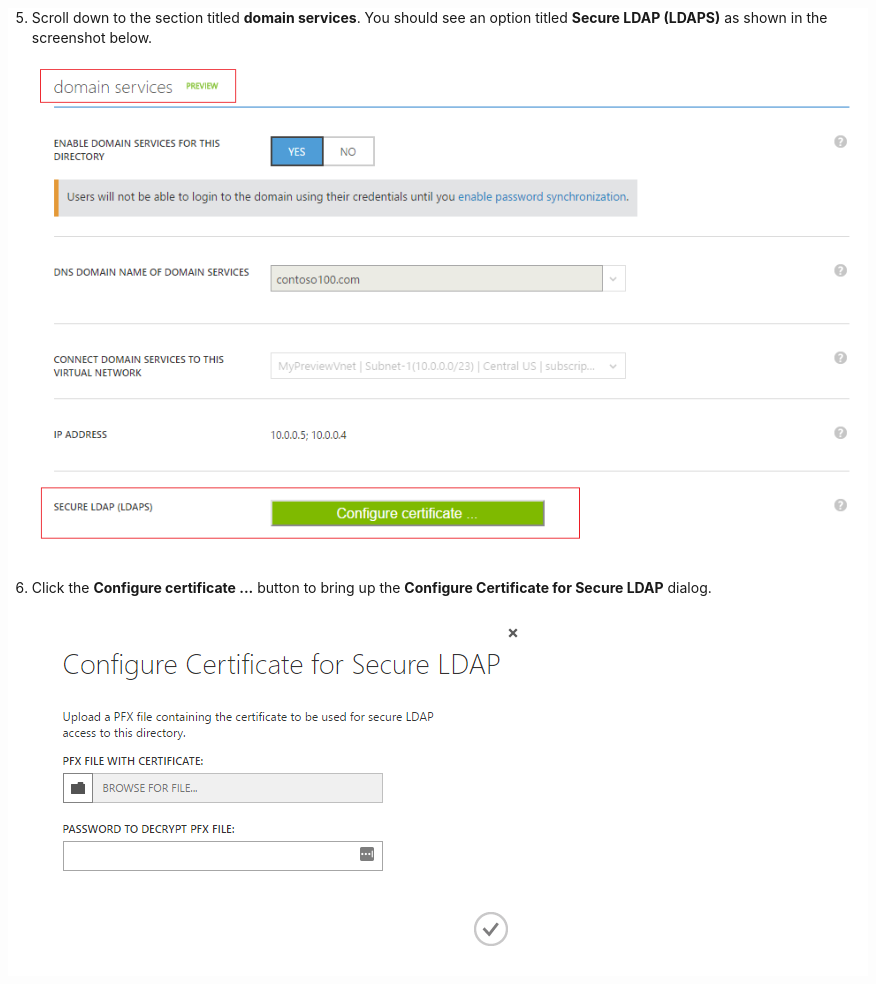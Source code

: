 5. Scroll down to the section titled **domain services**. You should see an option titled **Secure LDAP (LDAPS)** as shown in the screenshot below.

    ![Domain Services configuration section](./media/active-directory-domain-services-admin-guide/secure-ldap-start.png)

6. Click the **Configure certificate ...** button to bring up the **Configure Certificate for Secure LDAP** dialog.

    ![Configure certificate for secure LDAP](./media/active-directory-domain-services-admin-guide/secure-ldap-configure-cert-page.png)
